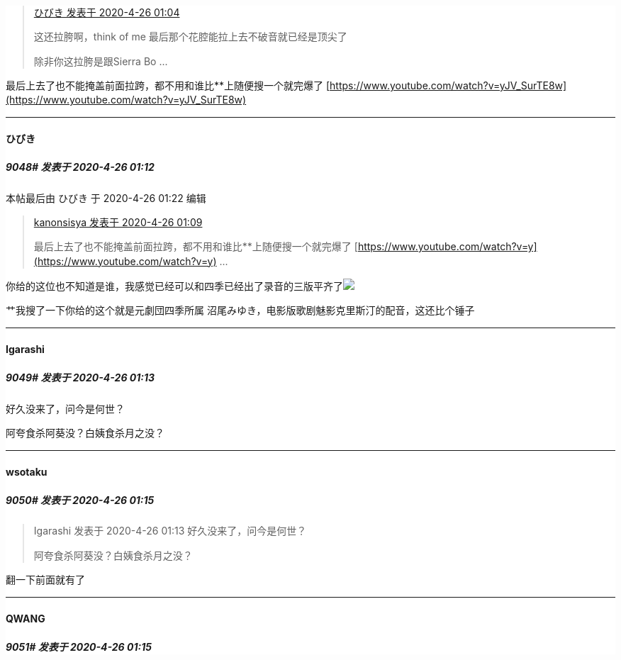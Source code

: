 
<blockquote><a href="httphttps://bbs.saraba1st.com/2b/forum.php?mod=redirect&amp;goto=findpost&amp;pid=47206316&amp;ptid=1924531" target="_blank">ひびき 发表于 2020-4-26 01:04</a>

这还拉胯啊，think of me 最后那个花腔能拉上去不破音就已经是顶尖了


除非你这拉胯是跟Sierra Bo ...</blockquote>
最后上去了也不能掩盖前面拉跨，都不用和谁比**上随便搜一个就完爆了
[https://www.youtube.com/watch?v=yJV_SurTE8w](https://www.youtube.com/watch?v=yJV_SurTE8w)


-----

####  ひびき  
##### 9048#       发表于 2020-4-26 01:12


 本帖最后由 ひびき 于 2020-4-26 01:22 编辑 
<blockquote><a href="httphttps://bbs.saraba1st.com/2b/forum.php?mod=redirect&amp;goto=findpost&amp;pid=47206343&amp;ptid=1924531" target="_blank">kanonsisya 发表于 2020-4-26 01:09</a>

最后上去了也不能掩盖前面拉跨，都不用和谁比**上随便搜一个就完爆了
[https://www.youtube.com/watch?v=y](https://www.youtube.com/watch?v=y) ...</blockquote>
你给的这位也不知道是谁，我感觉已经可以和四季已经出了录音的三版平齐了<img src="https://static.saraba1st.com/image/smiley/face2017/125.png" referrerpolicy="no-referrer">


艹我搜了一下你给的这个就是元劇団四季所属 沼尾みゆき，电影版歌剧魅影克里斯汀的配音，这还比个锤子


-----

####  Igarashi  
##### 9049#       发表于 2020-4-26 01:13


好久没来了，问今是何世？

阿夸食杀阿葵没？白姨食杀月之没？


-----

####  wsotaku  
##### 9050#       发表于 2020-4-26 01:15


<blockquote>Igarashi 发表于 2020-4-26 01:13
好久没来了，问今是何世？

阿夸食杀阿葵没？白姨食杀月之没？</blockquote>
翻一下前面就有了


-----

####  QWANG  
##### 9051#       发表于 2020-4-26 01:15
